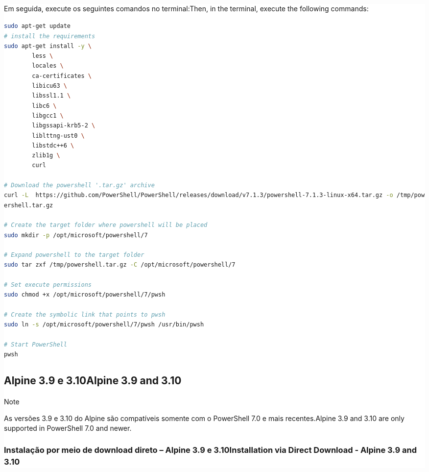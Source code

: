 <span data-ttu-id="a497e-210">Em seguida, execute os seguintes comandos no terminal:</span><span class="sxs-lookup"><span data-stu-id="a497e-210">Then, in the terminal, execute the following commands:</span></span>

```sh
sudo apt-get update
# install the requirements
sudo apt-get install -y \
        less \
        locales \
        ca-certificates \
        libicu63 \
        libssl1.1 \
        libc6 \
        libgcc1 \
        libgssapi-krb5-2 \
        liblttng-ust0 \
        libstdc++6 \
        zlib1g \
        curl

# Download the powershell '.tar.gz' archive
curl -L  https://github.com/PowerShell/PowerShell/releases/download/v7.1.3/powershell-7.1.3-linux-x64.tar.gz -o /tmp/powershell.tar.gz

# Create the target folder where powershell will be placed
sudo mkdir -p /opt/microsoft/powershell/7

# Expand powershell to the target folder
sudo tar zxf /tmp/powershell.tar.gz -C /opt/microsoft/powershell/7

# Set execute permissions
sudo chmod +x /opt/microsoft/powershell/7/pwsh

# Create the symbolic link that points to pwsh
sudo ln -s /opt/microsoft/powershell/7/pwsh /usr/bin/pwsh

# Start PowerShell
pwsh
```

## <a name="alpine-39-and-310"></a><span data-ttu-id="a497e-211">Alpine 3.9 e 3.10</span><span class="sxs-lookup"><span data-stu-id="a497e-211">Alpine 3.9 and 3.10</span></span>

> [!NOTE]
> <span data-ttu-id="a497e-212">As versões 3.9 e 3.10 do Alpine são compatíveis somente com o PowerShell 7.0 e mais recentes.</span><span class="sxs-lookup"><span data-stu-id="a497e-212">Alpine 3.9 and 3.10 are only supported in PowerShell 7.0 and newer.</span></span>

### <a name="installation-via-direct-download---alpine-39-and-310"></a><span data-ttu-id="a497e-213">Instalação por meio de download direto – Alpine 3.9 e 3.10</span><span class="sxs-lookup"><span data-stu-id="a497e-213">Installation via Direct Download - Alpine 3.9 and 3.10</span></span>


[snap]: #snap-package
[tar]: #binary-archives
[CentOS 7]: https://www.centos.org/download/
[Arch Linux]: https://www.archlinux.org/download/
[arch-release]: https://aur.archlinux.org/packages/powershell/
[arch-git]: https://aur.archlinux.org/packages/powershell-git/
[arch-bin]: https://aur.archlinux.org/packages/powershell-bin/
[amazon-dockerfile]: https://github.com/PowerShell/PowerShell-Docker/blob/master/release/community-stable/amazonlinux/docker/Dockerfile
[versões]: https://aka.ms/PowerShell-Release?tag=stable
[releases]: https://aka.ms/PowerShell-Release?tag=stable
[xdg-bds]: https://specifications.freedesktop.org/basedir-spec/basedir-spec-latest.html
[distros]: https://github.com/dotnet/core/blob/master/release-notes/3.0/3.0-supported-os.md#linux
[Distribution Support Request]: https://github.com/PowerShell/PowerShell/issues/new?assignees=&labels=Distribution-Request&template=Distribution_Request.md&title=Distribution+Support+Request